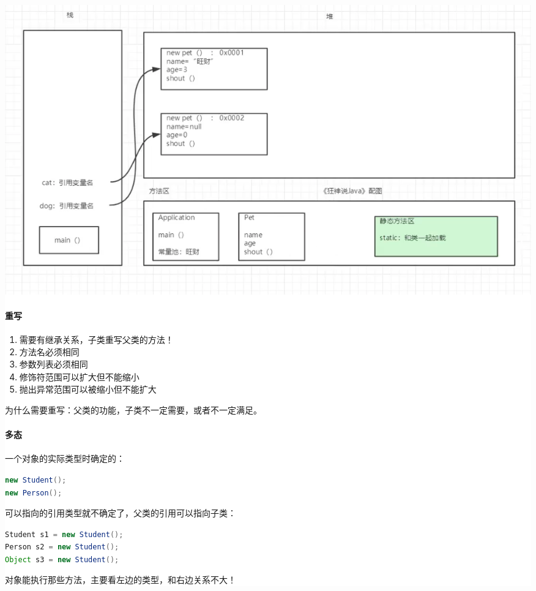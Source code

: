 ![image-20210920170350459](images/image-20210920170350459.png)



#### 重写

1. 需要有继承关系，子类重写父类的方法！
2. 方法名必须相同
3. 参数列表必须相同
4. 修饰符范围可以扩大但不能缩小
5. 抛出异常范围可以被缩小但不能扩大

为什么需要重写：父类的功能，子类不一定需要，或者不一定满足。

#### 多态

一个对象的实际类型时确定的：

```java
new Student();
new Person();
```

可以指向的引用类型就不确定了，父类的引用可以指向子类：

```java
Student s1 = new Student();
Person s2 = new Student();
Object s3 = new Student();
```

对象能执行那些方法，主要看左边的类型，和右边关系不大！
